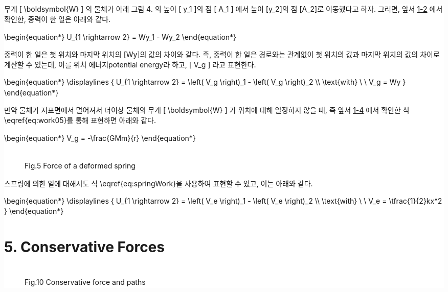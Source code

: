 무게 \[ \boldsymbol{W} \] 의 물체가 아래 그림 4. 의 높이 \[ y\_1 \]의 점 \[ A\_1 \] 에서 높이 \[y\_2\]의 점 \[A\_2\]로 이동했다고 하자. 그러면, 앞서 <a href="#1-2-work-of-the-force-of-gravity">1-2</a> 에서 확인한, 중력이 한 일은 아래와 같다.

\begin{equation\*}
  U\_{1 \rightarrow 2} = Wy\_1 - Wy\_2
\end{equation\*}

중력이 한 일은 첫 위치와 마지막 위치의 \[Wy\]의 값의 차이와 같다. 즉, 중력이 한 일은 경로와는 관계없이 첫 위치의 값과 마지막 위치의 값의 차이로 계산할 수 있는데, 이를 위치 에너지potential energy라 하고, \[ V\_g \] 라고 표현한다.

\begin{equation\*}
  \displaylines
  {
    U\_{1 \rightarrow 2} = \left( V\_g \right)\_1 - \left( V\_g \right)\_2
    \\\ \text{with} \\ \\ V\_g = Wy
  }
\end{equation\*}

만약 물체가 지표면에서 멀어져서 더이상 물체의 무게 \[ \boldsymbol{W} \] 가 위치에 대해 일정하지 않을 때, 즉 앞서 <a href="#1-4-work-of-a-gravitational-force">1-4</a> 에서 확인한 식 \eqref{eq:work05}를 통해 표현하면 아래와 같다.

\begin{equation\*}
  V\_g = -\frac{GMm}{r}
\end{equation\*}

<figure class="align-center" style="width: 350px">
  <a href="/assets/images/210511_Dynamics_03_08.jpg">
  <img src="{{ site.url }}{{ site.baseurl }}/assets/images/210511_Dynamics_03_08.jpg" alt="">
  </a>
  <figcaption>
  Fig.5 Force of a deformed spring
  </figcaption>
</figure>

스프링에 의한 일에 대해서도 식 \eqref{eq:springWork}을 사용하여 표현할 수 있고, 이는 아래와 같다.

\begin{equation\*}
  \displaylines
  {
    U\_{1 \rightarrow 2} = \left( V\_e \right)\_1 - \left( V\_e \right)\_2
    \\\ \text{with} \\ \\ V\_e = \tfrac{1}{2}kx^2
  }
\end{equation\*}


# 5. Conservative Forces


<figure class="align-center" style="width: 250px">
  <a href="/assets/images/210511_Dynamics_03_09.jpg">
  <img src="{{ site.url }}{{ site.baseurl }}/assets/images/210511_Dynamics_03_09.jpg" alt="">
  </a>
  <figcaption>
  Fig.10 Conservative force and paths
  </figcaption>
</figure>
